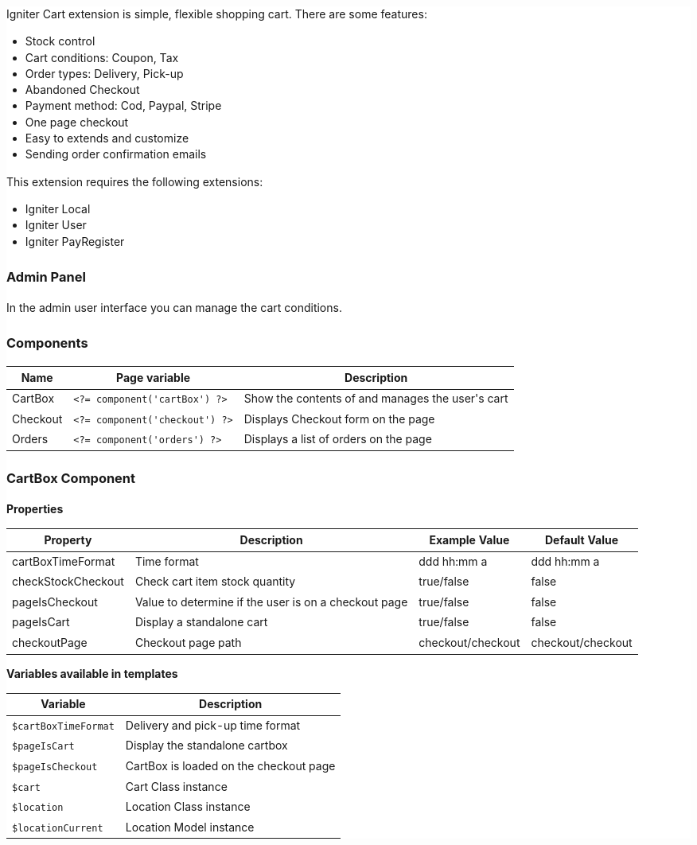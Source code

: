 Igniter Cart extension is simple, flexible shopping cart. There are some features:
- Stock control
- Cart conditions: Coupon, Tax
- Order types: Delivery, Pick-up
- Abandoned Checkout
- Payment method: Cod, Paypal, Stripe 
- One page checkout 
- Easy to extends and customize 
- Sending order confirmation emails

This extension requires the following extensions:
- Igniter Local
- Igniter User
- Igniter PayRegister

### Admin Panel
In the admin user interface you can manage the cart conditions.

### Components
| Name     | Page variable                  | Description                                      |
| -------- | ------------------------------ | ------------------------------------------------ |
| CartBox  | `<?= component('cartBox') ?>`  | Show the contents of and manages the user's cart |
| Checkout | `<?= component('checkout') ?>` | Displays Checkout form on the page               |
| Orders | `<?= component('orders') ?>` | Displays a list of orders on the page               |

### CartBox Component

**Properties**

| Property                 | Description              | Example Value | Default Value |
| ------------------------ | ------------------------ | ------------- | ------------- |
| cartBoxTimeFormat                     | Time format            | ddd hh:mm a        | ddd hh:mm a         |
| checkStockCheckout                     | Check cart item stock quantity            | true/false         | false         |
| pageIsCheckout                     | Value to determine if the user is on a checkout page             | true/false         | false         |
| pageIsCart                     | Display a standalone cart             | true/false         | false         |
| checkoutPage                     | Checkout page path            | checkout/checkout         | checkout/checkout         |

**Variables available in templates**

| Variable                  | Description                                                  |
| ------------------------- | ------------------------------------------------------------ |
| `$cartBoxTimeFormat` | Delivery and pick-up time format                                                |
| `$pageIsCart` | Display the standalone cartbox                                         |
| `$pageIsCheckout` | CartBox is loaded on the checkout page                             |
| `$cart` | Cart Class instance                                                |
| `$location` | Location Class instance |
| `$locationCurrent` | Location Model instance                                          |
